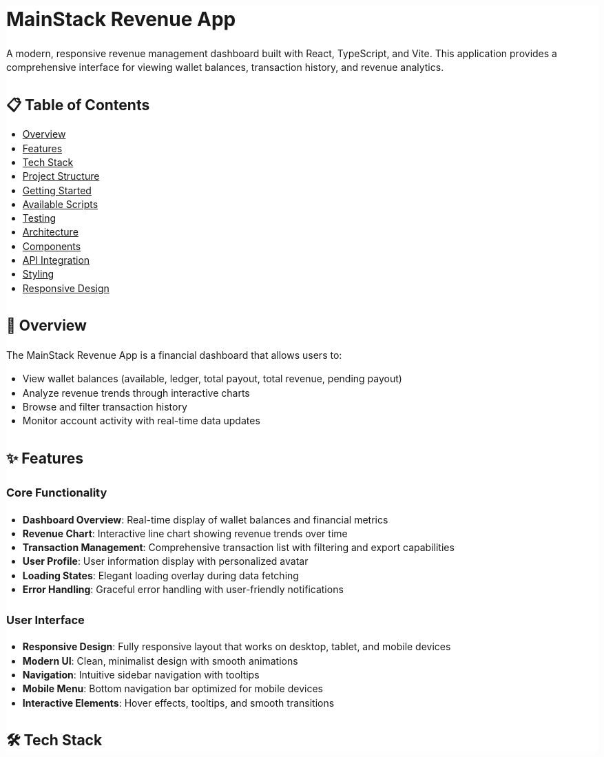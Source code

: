 # MainStack Revenue App

A modern, responsive revenue management dashboard built with React, TypeScript, and Vite. This application provides a comprehensive interface for viewing wallet balances, transaction history, and revenue analytics.

## 📋 Table of Contents

- [Overview](#overview)
- [Features](#features)
- [Tech Stack](#tech-stack)
- [Project Structure](#project-structure)
- [Getting Started](#getting-started)
- [Available Scripts](#available-scripts)
- [Testing](#testing)
- [Architecture](#architecture)
- [Components](#components)
- [API Integration](#api-integration)
- [Styling](#styling)
- [Responsive Design](#responsive-design)

## 🎯 Overview

The MainStack Revenue App is a financial dashboard that allows users to:
- View wallet balances (available, ledger, total payout, total revenue, pending payout)
- Analyze revenue trends through interactive charts
- Browse and filter transaction history
- Monitor account activity with real-time data updates

## ✨ Features

### Core Functionality
- **Dashboard Overview**: Real-time display of wallet balances and financial metrics
- **Revenue Chart**: Interactive line chart showing revenue trends over time
- **Transaction Management**: Comprehensive transaction list with filtering and export capabilities
- **User Profile**: User information display with personalized avatar
- **Loading States**: Elegant loading overlay during data fetching
- **Error Handling**: Graceful error handling with user-friendly notifications

### User Interface
- **Responsive Design**: Fully responsive layout that works on desktop, tablet, and mobile devices
- **Modern UI**: Clean, minimalist design with smooth animations
- **Navigation**: Intuitive sidebar navigation with tooltips
- **Mobile Menu**: Bottom navigation bar optimized for mobile devices
- **Interactive Elements**: Hover effects, tooltips, and smooth transitions

## 🛠 Tech Stack
